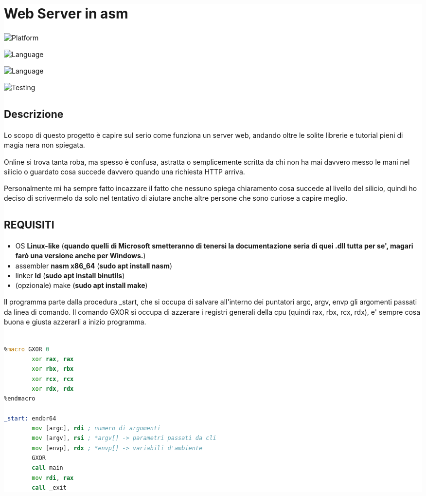 # Web Server in asm
![Platform](https://img.shields.io/badge/OS%20platform%20supported-Linux-green?style=flat)

![Language](https://img.shields.io/badge/Language-nasm_x86_64-black?style=flat)  

![Language](https://img.shields.io/badge/Language-ld-white?style=flat)  

![Testing](https://img.shields.io/badge/Test-Pass-green)

## Descrizione

Lo scopo di questo progetto è capire sul serio come funziona un server web, andando oltre le solite librerie e tutorial pieni di magia nera non spiegata.

Online si trova tanta roba, ma spesso è confusa, astratta o semplicemente scritta da chi non ha mai davvero messo le mani nel silicio o guardato cosa succede davvero quando una richiesta HTTP arriva.

Personalmente mi ha sempre fatto incazzare il fatto che nessuno spiega chiaramento cosa succede al livello del silicio, quindi ho deciso di scrivermelo da solo nel tentativo di aiutare anche altre persone che sono curiose a capire meglio.

## **REQUISITI**

- OS **Linux-like** (**quando quelli di Microsoft smetteranno di tenersi la documentazione seria di quei .dll tutta per se', magari farò una versione anche per Windows.**)
- assembler **nasm x86_64** (**sudo apt install nasm**)
- linker **ld** (**sudo apt install binutils**)
- (opzionale) make (**sudo apt install make**)

Il programma parte dalla procedura _start, che si occupa di salvare all'interno dei puntatori argc, argv, envp gli argomenti passati da linea di comando.
Il comando GXOR si occupa di azzerare i registri generali della cpu (quindi rax, rbx, rcx, rdx), e' sempre cosa buona e giusta azzerarli a inizio programma.

```asm

%macro GXOR 0
        xor rax, rax
        xor rbx, rbx
        xor rcx, rcx
        xor rdx, rdx
%endmacro

_start: endbr64
        mov [argc], rdi ; numero di argomenti
        mov [argv], rsi ; *argv[] -> parametri passati da cli
        mov [envp], rdx ; *envp[] -> variabili d'ambiente
        GXOR
        call main
        mov rdi, rax
        call _exit
```

